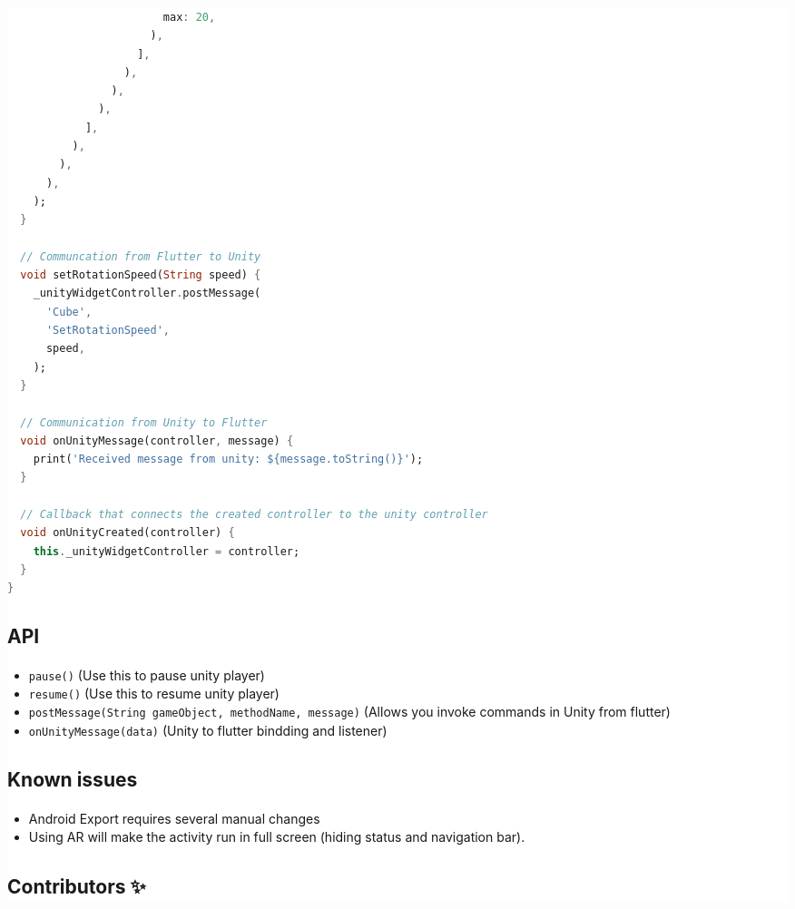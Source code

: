 ```dart
                        max: 20,
                      ),
                    ],
                  ),
                ),
              ),
            ],
          ),
        ),
      ),
    );
  }

  // Communcation from Flutter to Unity
  void setRotationSpeed(String speed) {
    _unityWidgetController.postMessage(
      'Cube',
      'SetRotationSpeed',
      speed,
    );
  }

  // Communication from Unity to Flutter
  void onUnityMessage(controller, message) {
    print('Received message from unity: ${message.toString()}');
  }

  // Callback that connects the created controller to the unity controller
  void onUnityCreated(controller) {
    this._unityWidgetController = controller;
  }
}

```

## API
 - `pause()` (Use this to pause unity player)
 - `resume()` (Use this to resume unity player)
 - `postMessage(String gameObject, methodName, message)` (Allows you invoke commands in Unity from flutter)
 - `onUnityMessage(data)` (Unity to flutter bindding and listener)

## Known issues
 - Android Export requires several manual changes
 - Using AR will make the activity run in full screen (hiding status and navigation bar).


[version-badge]: https://img.shields.io/pub/v/flutter_unity_widget.svg?style=flat-square
[package]: https://pub.dartlang.org/packages/flutter_unity_widget/
[license-badge]: https://img.shields.io/github/license/snowballdigital/flutter-unity-view-widget.svg?style=flat-square
[license]: https://github.com/snowballdigital/flutter-unity-view-widget/blob/master/LICENSE
[prs-badge]: https://img.shields.io/badge/PRs-welcome-brightgreen.svg?style=flat-square
[prs]: http://makeapullrequest.com
[github-watch-badge]: https://img.shields.io/github/watchers/snowballdigital/flutter-unity-view-widget.svg?style=social
[github-watch]: https://github.com/snowballdigital/flutter-unity-view-widget/watchers
[github-star-badge]: https://img.shields.io/github/stars/snowballdigital/flutter-unity-view-widget.svg?style=social
[github-star]: https://github.com/snowballdigital/flutter-unity-view-widget/stargazers

## Contributors ✨
